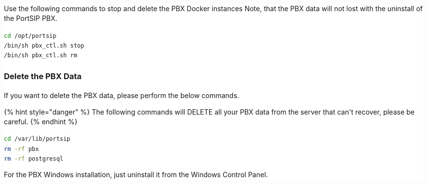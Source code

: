 Use the following commands to stop and delete the PBX Docker instances  Note, that the PBX data will not lost with the uninstall of the PortSIP PBX.

```bash
cd /opt/portsip
/bin/sh pbx_ctl.sh stop
/bin/sh pbx_ctl.sh rm
```

### Delete the PBX Data

If you want to delete the PBX data, please perform the below commands.

{% hint style="danger" %}
The following commands will DELETE all your PBX data from the server that can't recover, please be careful.
{% endhint %}

```sh
cd /var/lib/portsip
rm -rf pbx 
rm -rf postgresql
```

For the PBX Windows installation, just uninstall it from the Windows Control Panel.

